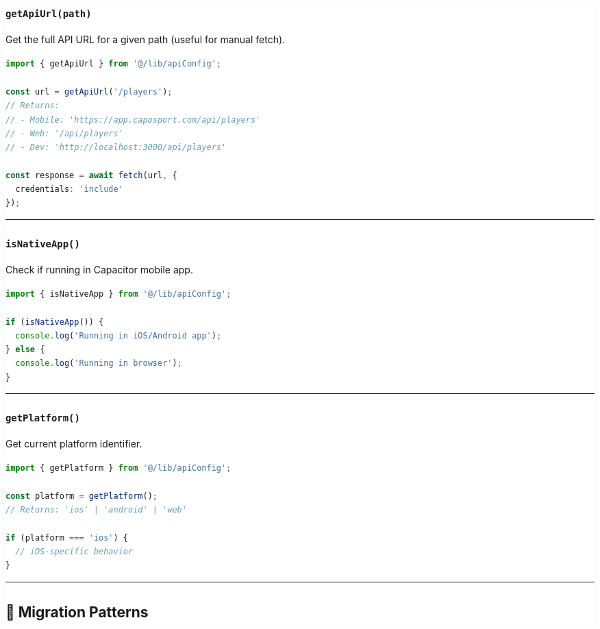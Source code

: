 
### `getApiUrl(path)`

Get the full API URL for a given path (useful for manual fetch).

```typescript
import { getApiUrl } from '@/lib/apiConfig';

const url = getApiUrl('/players');
// Returns:
// - Mobile: 'https://app.caposport.com/api/players'
// - Web: '/api/players'
// - Dev: 'http://localhost:3000/api/players'

const response = await fetch(url, { 
  credentials: 'include' 
});
```

---

### `isNativeApp()`

Check if running in Capacitor mobile app.

```typescript
import { isNativeApp } from '@/lib/apiConfig';

if (isNativeApp()) {
  console.log('Running in iOS/Android app');
} else {
  console.log('Running in browser');
}
```

---

### `getPlatform()`

Get current platform identifier.

```typescript
import { getPlatform } from '@/lib/apiConfig';

const platform = getPlatform();
// Returns: 'ios' | 'android' | 'web'

if (platform === 'ios') {
  // iOS-specific behavior
}
```

---

## 🔄 Migration Patterns
